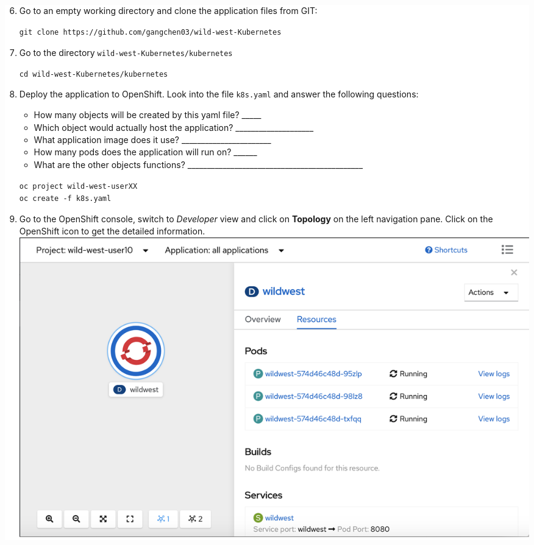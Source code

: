 

6. Go to an empty working directory and clone the application files from GIT:

	```
	git clone https://github.com/gangchen03/wild-west-Kubernetes
	```

7. Go to the directory `wild-west-Kubernetes/kubernetes`

	```
	cd wild-west-Kubernetes/kubernetes
	```

8. Deploy the application to OpenShift. Look into the file `k8s.yaml` and answer the following questions:

	- How many objects will be created by this yaml file? _____
	- Which object would actually host the application? ____________________ 
	- What application image does it use? _______________________
	- How many pods does the application will run on? ______
	- What are the other objects functions? _____________________________________________

	```
	oc project wild-west-userXX
	oc create -f k8s.yaml
	```

9. Go to the OpenShift console, switch to *Developer* view and click on **Topology** on the left navigation pane. Click on the OpenShift icon to get the detailed information. <br>![OpenShift environment](images/006-topology.png)
